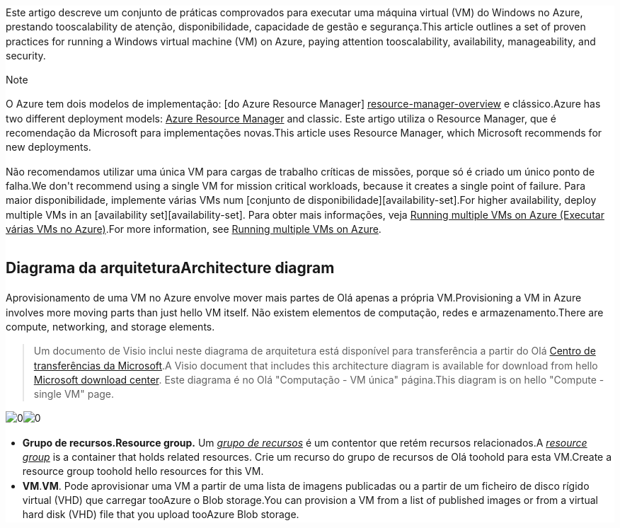 <span data-ttu-id="c435c-101">Este artigo descreve um conjunto de práticas comprovados para executar uma máquina virtual (VM) do Windows no Azure, prestando tooscalability de atenção, disponibilidade, capacidade de gestão e segurança.</span><span class="sxs-lookup"><span data-stu-id="c435c-101">This article outlines a set of proven practices for running a Windows virtual machine (VM) on Azure, paying attention tooscalability, availability, manageability, and security.</span></span>

> [!NOTE]
> <span data-ttu-id="c435c-102">O Azure tem dois modelos de implementação: [do Azure Resource Manager] [ resource-manager-overview] e clássico.</span><span class="sxs-lookup"><span data-stu-id="c435c-102">Azure has two different deployment models: [Azure Resource Manager][resource-manager-overview] and classic.</span></span> <span data-ttu-id="c435c-103">Este artigo utiliza o Resource Manager, que é recomendação da Microsoft para implementações novas.</span><span class="sxs-lookup"><span data-stu-id="c435c-103">This article uses Resource Manager, which Microsoft recommends for new deployments.</span></span>
>
>

<span data-ttu-id="c435c-104">Não recomendamos utilizar uma única VM para cargas de trabalho críticas de missões, porque só é criado um único ponto de falha.</span><span class="sxs-lookup"><span data-stu-id="c435c-104">We don't recommend using a single VM for mission critical workloads, because it creates a single point of failure.</span></span> <span data-ttu-id="c435c-105">Para maior disponibilidade, implemente várias VMs num [conjunto de disponibilidade][availability-set].</span><span class="sxs-lookup"><span data-stu-id="c435c-105">For higher availability, deploy multiple VMs in an [availability set][availability-set].</span></span> <span data-ttu-id="c435c-106">Para obter mais informações, veja [Running multiple VMs on Azure (Executar várias VMs no Azure)][multi-vm].</span><span class="sxs-lookup"><span data-stu-id="c435c-106">For more information, see [Running multiple VMs on Azure][multi-vm].</span></span>

## <a name="architecture-diagram"></a><span data-ttu-id="c435c-107">Diagrama da arquitetura</span><span class="sxs-lookup"><span data-stu-id="c435c-107">Architecture diagram</span></span>

<span data-ttu-id="c435c-108">Aprovisionamento de uma VM no Azure envolve mover mais partes de Olá apenas a própria VM.</span><span class="sxs-lookup"><span data-stu-id="c435c-108">Provisioning a VM in Azure involves more moving parts than just hello VM itself.</span></span> <span data-ttu-id="c435c-109">Não existem elementos de computação, redes e armazenamento.</span><span class="sxs-lookup"><span data-stu-id="c435c-109">There are compute, networking, and storage elements.</span></span>

> <span data-ttu-id="c435c-110">Um documento de Visio inclui neste diagrama de arquitetura está disponível para transferência a partir do Olá [Centro de transferências da Microsoft][visio-download].</span><span class="sxs-lookup"><span data-stu-id="c435c-110">A Visio document that includes this architecture diagram is available for download from hello [Microsoft download center][visio-download].</span></span> <span data-ttu-id="c435c-111">Este diagrama é no Olá "Computação - VM única" página.</span><span class="sxs-lookup"><span data-stu-id="c435c-111">This diagram is on hello "Compute - single VM" page.</span></span>
>
>

<span data-ttu-id="c435c-112">![[0]][0]</span><span class="sxs-lookup"><span data-stu-id="c435c-112">![[0]][0]</span></span>

* <span data-ttu-id="c435c-113">**Grupo de recursos.**</span><span class="sxs-lookup"><span data-stu-id="c435c-113">**Resource group.**</span></span> <span data-ttu-id="c435c-114">Um [*grupo de recursos*][resource-manager-overview] é um contentor que retém recursos relacionados.</span><span class="sxs-lookup"><span data-stu-id="c435c-114">A [*resource group*][resource-manager-overview] is a container that holds related resources.</span></span> <span data-ttu-id="c435c-115">Crie um recurso do grupo de recursos de Olá toohold para esta VM.</span><span class="sxs-lookup"><span data-stu-id="c435c-115">Create a resource group toohold hello resources for this VM.</span></span>
* <span data-ttu-id="c435c-116">**VM**.</span><span class="sxs-lookup"><span data-stu-id="c435c-116">**VM**.</span></span> <span data-ttu-id="c435c-117">Pode aprovisionar uma VM a partir de uma lista de imagens publicadas ou a partir de um ficheiro de disco rígido virtual (VHD) que carregar tooAzure o Blob storage.</span><span class="sxs-lookup"><span data-stu-id="c435c-117">You can provision a VM from a list of published images or from a virtual hard disk (VHD) file that you upload tooAzure Blob storage.</span></span>

[audit-logs]: https://azure.microsoft.com/en-us/blog/analyze-azure-audit-logs-in-powerbi-more/
[azure-cli]: /cli/azure/get-started-with-az-cli2
[azure-storage]: ../articles/storage/storage-introduction.md
[blob-snapshot]: ../articles/storage/storage-blob-snapshots.md
[blob-storage]: ../articles/storage/storage-introduction.md
[boot-diagnostics]: https://azure.microsoft.com/en-us/blog/boot-diagnostics-for-virtual-machines-v2/
[cname-record]: https://en.wikipedia.org/wiki/CNAME_record
[data-disk]: ../articles/storage/storage-about-disks-and-vhds-windows.md
[disk-encryption]: ../articles/security/azure-security-disk-encryption.md
[enable-monitoring]: ../articles/monitoring-and-diagnostics/insights-how-to-use-diagnostics.md
[github-folder]: http://github.com/mspnp/reference-architectures/tree/master/guidance-compute-single-vm
[group-policy]: https://technet.microsoft.com/en-us/library/dn595129.aspx
[log-collector]: https://azure.microsoft.com/en-us/blog/simplifying-virtual-machine-troubleshooting-using-azure-log-collector/
[multi-vm]: ../articles/guidance/guidance-compute-multi-vm.md
[naming conventions]: ../articles/guidance/guidance-naming-conventions.md
[nsg]: ../articles/virtual-network/virtual-networks-nsg.md
[nsg-default-rules]: ../articles/virtual-network/virtual-networks-nsg.md#default-rules
[premium-storage]: ../articles/storage/storage-premium-storage.md
[rbac]: ../articles/active-directory/role-based-access-control-what-is.md
[rbac-roles]: ../articles/active-directory/role-based-access-built-in-roles.md
[rbac-devtest]: ../articles/active-directory/role-based-access-built-in-roles.md#devtest-labs-user
[rbac-network]: ../articles/active-directory/role-based-access-built-in-roles.md#network-contributor
[reboot-logs]: https://azure.microsoft.com/en-us/blog/viewing-vm-reboot-logs/
[Resize-VHD]: https://technet.microsoft.com/en-us/library/hh848535.aspx
[Resize virtual machines]: https://azure.microsoft.com/en-us/blog/resize-virtual-machines/
[resource-lock]: ../articles/resource-group-lock-resources.md
[resource-manager-overview]: ../articles/azure-resource-manager/resource-group-overview.md
[security-center]: https://azure.microsoft.com/en-us/services/security-center/
[services-by-region]: https://azure.microsoft.com/en-us/regions/#services
[static-ip]: ../articles/virtual-network/virtual-networks-reserved-public-ip.md
[storage-account-limits]: ../articles/azure-subscription-service-limits.md#storage-limits
[storage-price]: https://azure.microsoft.com/pricing/details/storage/
[utilize o Centro de segurança]: ../articles/security-center/security-center-get-started.md#use-security-center
[virtual-machine-sizes]: ../articles/virtual-machines/windows/sizes.md
[visio-download]: http://download.microsoft.com/download/1/5/6/1569703C-0A82-4A9C-8334-F13D0DF2F472/RAs.vsdx
[vm-disk-limits]: ../articles/azure-subscription-service-limits.md#virtual-machine-disk-limits
[vm-sla]: https://azure.microsoft.com/support/legal/sla/virtual-machines
[vm-size-tables]: ../articles/virtual-machines/windows/sizes.md
[0]: ./media/guidance-blueprints/compute-single-vm.png "Arquitetura de única VM do Windows no Azure"
[readme]: https://github.com/mspnp/reference-architectures/blob/master/guidance-compute-single-vm
[blocks]: https://github.com/mspnp/template-building-blocks